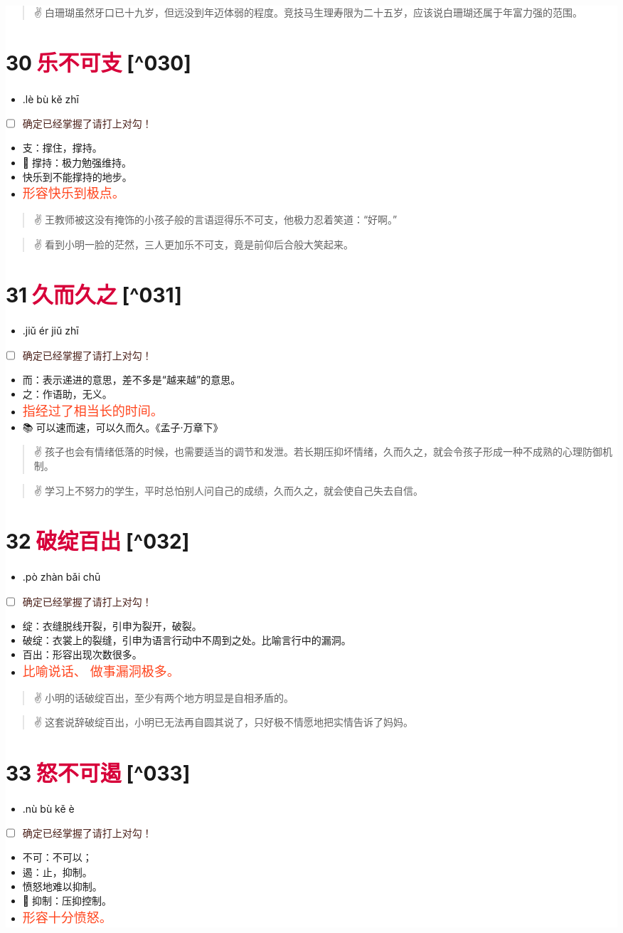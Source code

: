 > ✌️ 白珊瑚虽然牙口已十九岁，但远没到年迈体弱的程度。竞技马生理寿限为二十五岁，应该说白珊瑚还属于年富力强的范围。

# 30 <span style="font-family:KaiTi; font-size:30px; color: #d7003a">乐不可支</span> [^030]
- .lè bù kě zhī 
 - [ ] <span style="color: #4c221b">确定已经掌握了请打上对勾！</span>
- 支：撑住，撑持。
 - 🎏 撑持：极力勉强维持。
- 快乐到不能撑持的地步。
- <span style="color: #ff461f; font-size:18px">形容快乐到极点。</span></span>

> ✌️ 王教师被这没有掩饰的小孩子般的言语逗得乐不可支，他极力忍着笑道：“好啊。”

> ✌️ 看到小明一脸的茫然，三人更加乐不可支，竟是前仰后合般大笑起来。

# 31 <span style="font-family:KaiTi; font-size:30px; color: #d7003a">久而久之</span> [^031]

- .jiǔ ér jiǔ zhī
 - [ ] <span style="color: #4c221b">确定已经掌握了请打上对勾！</span>
- 而：表示递进的意思，差不多是“越来越”的意思。
- 之：作语助，无义。
- <span style="color: #ff461f; font-size:18px">指经过了相当长的时间。</span>
 - :books: 可以速而速，可以久而久。《孟子·万章下》

> ✌️ 孩子也会有情绪低落的时候，也需要适当的调节和发泄。若长期压抑坏情绪，久而久之，就会令孩子形成一种不成熟的心理防御机制。

> ✌️ 学习上不努力的学生，平时总怕别人问自己的成绩，久而久之，就会使自己失去自信。

# 32 <span style="font-family:KaiTi; font-size:30px; color: #d7003a">破绽百出</span> [^032]
- .pò zhàn bǎi chū
 - [ ] <span style="color: #4c221b">确定已经掌握了请打上对勾！</span>
- 绽：衣缝脱线开裂，引申为裂开，破裂。
- 破绽：衣裳上的裂缝，引申为语言行动中不周到之处。比喻言行中的漏洞。
- 百出：形容出现次数很多。
- <span style="color: #ff461f; font-size:18px">比喻说话、 做事漏洞极多。</span>

> ✌️ 小明的话破绽百出，至少有两个地方明显是自相矛盾的。

> ✌️ 这套说辞破绽百出，小明已无法再自圆其说了，只好极不情愿地把实情告诉了妈妈。
# 33 <span style="font-family:KaiTi; font-size:30px; color: #d7003a">怒不可遏</span> [^033]
- .nù bù kě è
 - [ ] <span style="color: #4c221b">确定已经掌握了请打上对勾！</span>
- 不可：不可以；
- 遏：止，抑制。
- 愤怒地难以抑制。
 - 🎏 抑制：压抑控制。
- <span style="color: #ff461f; font-size:18px">形容十分愤怒。</span></span>
